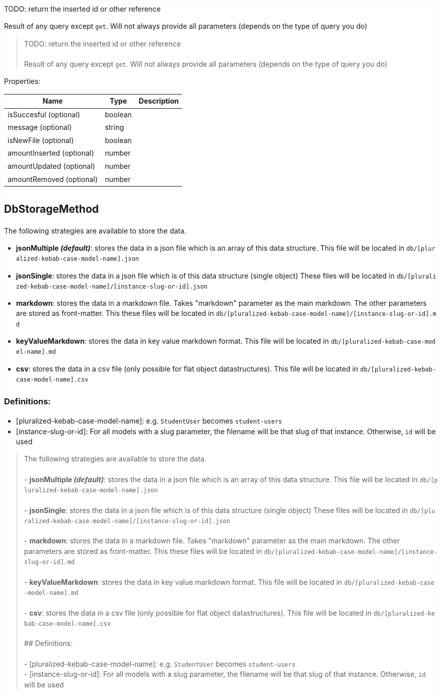 TODO: return the inserted id or other reference

Result of any query except `get`. Will not always provide all parameters (depends on the type of query you do)



> TODO: return the inserted id or other reference<br /><br />Result of any query except `get`. Will not always provide all parameters (depends on the type of query you do)

Properties: 

 | Name | Type | Description |
|---|---|---|
| isSuccesful (optional) | boolean |  |
| message (optional) | string |  |
| isNewFile (optional) | boolean |  |
| amountInserted (optional) | number |  |
| amountUpdated (optional) | number |  |
| amountRemoved (optional) | number |  |



## DbStorageMethod

The following strategies are available to store the data.

- **jsonMultiple *(default)***: stores the data in a json file which is an array of this data structure. This file will be located in `db/[pluralized-kebab-case-model-name].json`

- **jsonSingle**: stores the data in a json file which is of this data structure (single object) These files will be located in `db/[pluralized-kebab-case-model-name]/[instance-slug-or-id].json`

- **markdown**: stores the data in a markdown file. Takes "markdown" parameter as the main markdown. The other parameters are stored as front-matter. This these files will be located in `db/[pluralized-kebab-case-model-name]/[instance-slug-or-id].md`

- **keyValueMarkdown**: stores the data in key value markdown format. This file will be located in `db/[pluralized-kebab-case-model-name].md`

- **csv**: stores the data in a csv file (only possible for flat object datastructures). This file will be located in `db/[pluralized-kebab-case-model-name].csv`


### Definitions:

- [pluralized-kebab-case-model-name]: e.g. `StudentUser` becomes `student-users`
- [instance-slug-or-id]: For all models with a slug parameter, the filename will be that slug of that instance. Otherwise, `id` will be used



> The following strategies are available to store the data.<br /><br />- **jsonMultiple *(default)***: stores the data in a json file which is an array of this data structure. This file will be located in `db/[pluralized-kebab-case-model-name].json`<br /><br />- **jsonSingle**: stores the data in a json file which is of this data structure (single object) These files will be located in `db/[pluralized-kebab-case-model-name]/[instance-slug-or-id].json`<br /><br />- **markdown**: stores the data in a markdown file. Takes "markdown" parameter as the main markdown. The other parameters are stored as front-matter. This these files will be located in `db/[pluralized-kebab-case-model-name]/[instance-slug-or-id].md`<br /><br />- **keyValueMarkdown**: stores the data in key value markdown format. This file will be located in `db/[pluralized-kebab-case-model-name].md`<br /><br />- **csv**: stores the data in a csv file (only possible for flat object datastructures). This file will be located in `db/[pluralized-kebab-case-model-name].csv`<br /><br />## Definitions:<br /><br />- [pluralized-kebab-case-model-name]: e.g. `StudentUser` becomes `student-users`<br />- [instance-slug-or-id]: For all models with a slug parameter, the filename will be that slug of that instance. Otherwise, `id` will be used
